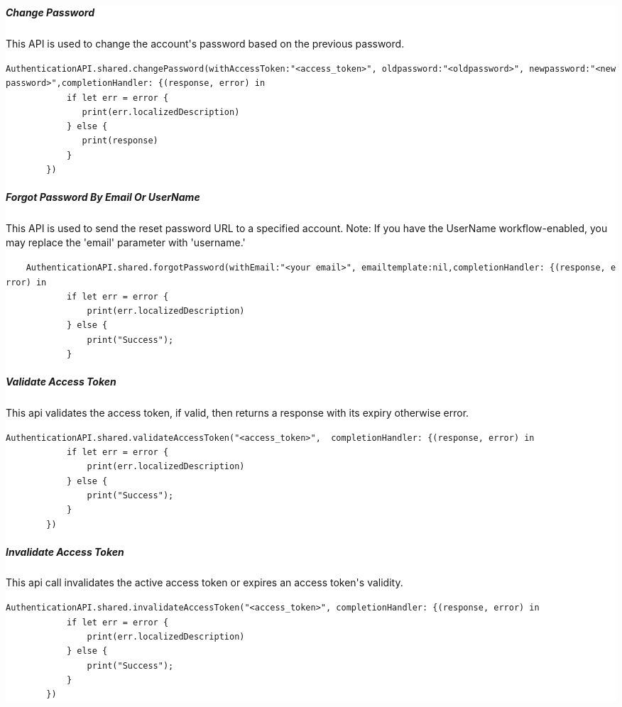 ##### Change Password

This API is used to change the account's password based on the previous password.

```
AuthenticationAPI.shared.changePassword(withAccessToken:"<access_token>", oldpassword:"<oldpassword>", newpassword:"<newpassword>",completionHandler: {(response, error) in
            if let err = error {
               print(err.localizedDescription)
            } else {
               print(response)
            }
        })
```

##### Forgot Password By Email Or UserName

This API is used to send the reset password URL to a specified account. Note: If you have the UserName workflow-enabled, you may replace the 'email' parameter with 'username.'

```
    AuthenticationAPI.shared.forgotPassword(withEmail:"<your email>", emailtemplate:nil,completionHandler: {(response, error) in
            if let err = error {
                print(err.localizedDescription)
            } else {
                print("Success");
            }
```

##### Validate Access Token

This api validates the access token, if valid, then returns a response with its expiry otherwise error.

```
AuthenticationAPI.shared.validateAccessToken("<access_token>",  completionHandler: {(response, error) in
            if let err = error {
                print(err.localizedDescription)
            } else {
                print("Success");
            }
        })
```

##### Invalidate Access Token

This api call invalidates the active access token or expires an access token's validity.

```
AuthenticationAPI.shared.invalidateAccessToken("<access_token>", completionHandler: {(response, error) in
            if let err = error {
                print(err.localizedDescription)
            } else {
                print("Success");
            }
        })
```
